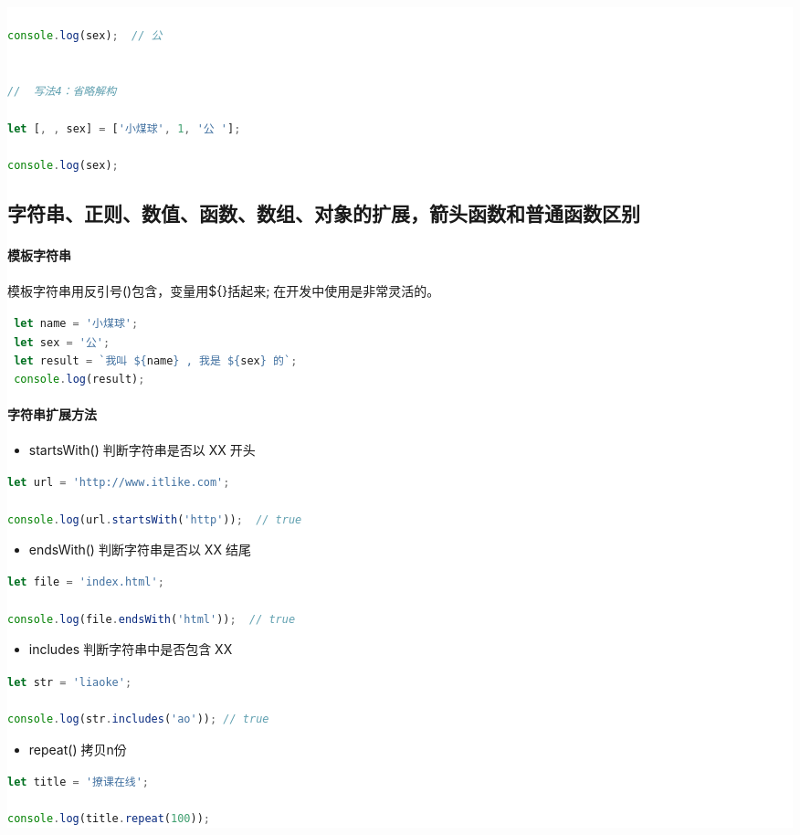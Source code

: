 ```JavaScript

console.log(sex);  // 公


//  写法4：省略解构

let [, , sex] = ['小煤球', 1, '公 '];

console.log(sex);
```


## 字符串、正则、数值、函数、数组、对象的扩展，箭头函数和普通函数区别

#### 模板字符串
模板字符串用反引号()包含，变量用${}括起来; 在开发中使用是非常灵活的。

```JavaScript
 let name = '小煤球';
 let sex = '公';
 let result = `我叫 ${name} , 我是 ${sex} 的`;
 console.log(result);
```
#### 字符串扩展方法

* startsWith()
判断字符串是否以 XX 开头
```JavaScript
let url = 'http://www.itlike.com';

console.log(url.startsWith('http'));  // true
```

* endsWith()
判断字符串是否以 XX 结尾
```JavaScript
let file = 'index.html';

console.log(file.endsWith('html'));  // true
```

* includes
判断字符串中是否包含 XX
```JavaScript
let str = 'liaoke';

console.log(str.includes('ao')); // true
```

* repeat()
拷贝n份
```JavaScript
let title = '撩课在线';

console.log(title.repeat(100));
```
